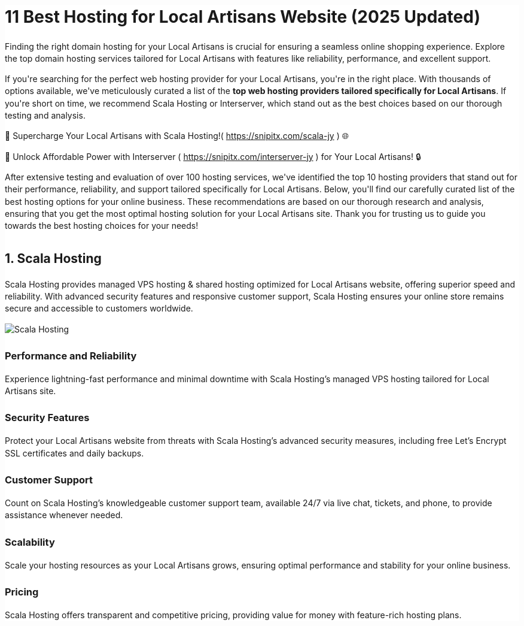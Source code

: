 # 11 Best Hosting for Local Artisans Website (2025 Updated)

Finding the right domain hosting for your Local Artisans is crucial for ensuring a seamless online shopping experience. Explore the top domain hosting services tailored for Local Artisans with features like reliability, performance, and excellent support.

If you're searching for the perfect web hosting provider for your Local Artisans, you're in the right place. With thousands of options available, we've meticulously curated a list of the **top web hosting providers tailored specifically for Local Artisans**. If you're short on time, we recommend Scala Hosting or Interserver, which stand out as the best choices based on our thorough testing and analysis.

🚀 Supercharge Your Local Artisans with Scala Hosting!( https://snipitx.com/scala-jy ) 🌐 

💸 Unlock Affordable Power with Interserver ( https://snipitx.com/interserver-jy ) for Your Local Artisans! 🔒

After extensive testing and evaluation of over 100 hosting services, we've identified the top 10 hosting providers that stand out for their performance, reliability, and support tailored specifically for Local Artisans. Below, you'll find our carefully curated list of the best hosting options for your online business. These recommendations are based on our thorough research and analysis, ensuring that you get the most optimal hosting solution for your Local Artisans site. Thank you for trusting us to guide you towards the best hosting choices for your needs!

## 1. Scala Hosting

Scala Hosting provides managed VPS hosting & shared hosting optimized for Local Artisans website, offering superior speed and reliability. With advanced security features and responsive customer support, Scala Hosting ensures your online store remains secure and accessible to customers worldwide.

![Scala Hosting](https://i.imgur.com/uJ5JIK3.png "Scala Web Hosting")

### Performance and Reliability
Experience lightning-fast performance and minimal downtime with Scala Hosting’s managed VPS hosting tailored for Local Artisans site.

### Security Features
Protect your Local Artisans website from threats with Scala Hosting’s advanced security measures, including free Let’s Encrypt SSL certificates and daily backups.

### Customer Support
Count on Scala Hosting’s knowledgeable customer support team, available 24/7 via live chat, tickets, and phone, to provide assistance whenever needed.

### Scalability
Scale your hosting resources as your Local Artisans grows, ensuring optimal performance and stability for your online business.

### Pricing
Scala Hosting offers transparent and competitive pricing, providing value for money with feature-rich hosting plans.
